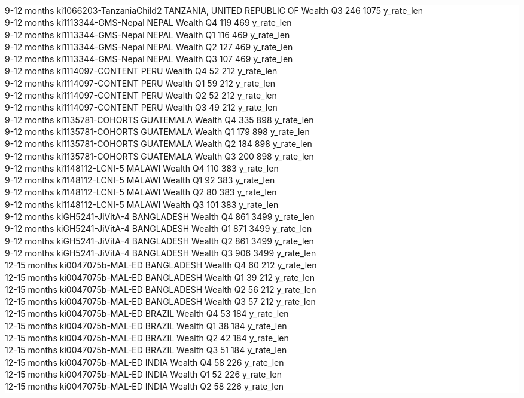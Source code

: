 9-12 months    ki1066203-TanzaniaChild2   TANZANIA, UNITED REPUBLIC OF   Wealth Q3            246    1075  y_rate_len       
9-12 months    ki1113344-GMS-Nepal        NEPAL                          Wealth Q4            119     469  y_rate_len       
9-12 months    ki1113344-GMS-Nepal        NEPAL                          Wealth Q1            116     469  y_rate_len       
9-12 months    ki1113344-GMS-Nepal        NEPAL                          Wealth Q2            127     469  y_rate_len       
9-12 months    ki1113344-GMS-Nepal        NEPAL                          Wealth Q3            107     469  y_rate_len       
9-12 months    ki1114097-CONTENT          PERU                           Wealth Q4             52     212  y_rate_len       
9-12 months    ki1114097-CONTENT          PERU                           Wealth Q1             59     212  y_rate_len       
9-12 months    ki1114097-CONTENT          PERU                           Wealth Q2             52     212  y_rate_len       
9-12 months    ki1114097-CONTENT          PERU                           Wealth Q3             49     212  y_rate_len       
9-12 months    ki1135781-COHORTS          GUATEMALA                      Wealth Q4            335     898  y_rate_len       
9-12 months    ki1135781-COHORTS          GUATEMALA                      Wealth Q1            179     898  y_rate_len       
9-12 months    ki1135781-COHORTS          GUATEMALA                      Wealth Q2            184     898  y_rate_len       
9-12 months    ki1135781-COHORTS          GUATEMALA                      Wealth Q3            200     898  y_rate_len       
9-12 months    ki1148112-LCNI-5           MALAWI                         Wealth Q4            110     383  y_rate_len       
9-12 months    ki1148112-LCNI-5           MALAWI                         Wealth Q1             92     383  y_rate_len       
9-12 months    ki1148112-LCNI-5           MALAWI                         Wealth Q2             80     383  y_rate_len       
9-12 months    ki1148112-LCNI-5           MALAWI                         Wealth Q3            101     383  y_rate_len       
9-12 months    kiGH5241-JiVitA-4          BANGLADESH                     Wealth Q4            861    3499  y_rate_len       
9-12 months    kiGH5241-JiVitA-4          BANGLADESH                     Wealth Q1            871    3499  y_rate_len       
9-12 months    kiGH5241-JiVitA-4          BANGLADESH                     Wealth Q2            861    3499  y_rate_len       
9-12 months    kiGH5241-JiVitA-4          BANGLADESH                     Wealth Q3            906    3499  y_rate_len       
12-15 months   ki0047075b-MAL-ED          BANGLADESH                     Wealth Q4             60     212  y_rate_len       
12-15 months   ki0047075b-MAL-ED          BANGLADESH                     Wealth Q1             39     212  y_rate_len       
12-15 months   ki0047075b-MAL-ED          BANGLADESH                     Wealth Q2             56     212  y_rate_len       
12-15 months   ki0047075b-MAL-ED          BANGLADESH                     Wealth Q3             57     212  y_rate_len       
12-15 months   ki0047075b-MAL-ED          BRAZIL                         Wealth Q4             53     184  y_rate_len       
12-15 months   ki0047075b-MAL-ED          BRAZIL                         Wealth Q1             38     184  y_rate_len       
12-15 months   ki0047075b-MAL-ED          BRAZIL                         Wealth Q2             42     184  y_rate_len       
12-15 months   ki0047075b-MAL-ED          BRAZIL                         Wealth Q3             51     184  y_rate_len       
12-15 months   ki0047075b-MAL-ED          INDIA                          Wealth Q4             58     226  y_rate_len       
12-15 months   ki0047075b-MAL-ED          INDIA                          Wealth Q1             52     226  y_rate_len       
12-15 months   ki0047075b-MAL-ED          INDIA                          Wealth Q2             58     226  y_rate_len       